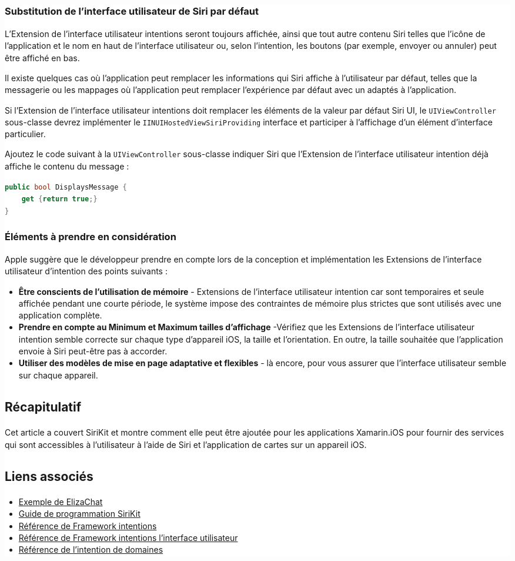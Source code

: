 ### <a name="overriding-the-default-siri-ui"></a>Substitution de l’interface utilisateur de Siri par défaut

L’Extension de l’interface utilisateur intentions seront toujours affichée, ainsi que tout autre contenu Siri telles que l’icône de l’application et le nom en haut de l’interface utilisateur ou, selon l’intention, les boutons (par exemple, envoyer ou annuler) peut être affiché en bas.

Il existe quelques cas où l’application peut remplacer les informations qui Siri affiche à l’utilisateur par défaut, telles que la messagerie ou les mappages où l’application peut remplacer l’expérience par défaut avec un adaptés à l’application.

Si l’Extension de l’interface utilisateur intentions doit remplacer les éléments de la valeur par défaut Siri UI, le `UIViewController` sous-classe devrez implémenter le `IINUIHostedViewSiriProviding` interface et participer à l’affichage d’un élément d’interface particulier.

Ajoutez le code suivant à la `UIViewController` sous-classe indiquer Siri que l’Extension de l’interface utilisateur intention déjà affiche le contenu du message :

```csharp
public bool DisplaysMessage {
    get {return true;}
}
```

### <a name="considerations"></a>Éléments à prendre en considération

Apple suggère que le développeur prendre en compte lors de la conception et implémentation les Extensions de l’interface utilisateur d’intention des points suivants :

- **Être conscients de l’utilisation de mémoire** - Extensions de l’interface utilisateur intention car sont temporaires et seule affichée pendant une courte période, le système impose des contraintes de mémoire plus strictes que sont utilisés avec une application complète.
- **Prendre en compte au Minimum et Maximum tailles d’affichage** -Vérifiez que les Extensions de l’interface utilisateur intention semble correcte sur chaque type d’appareil iOS, la taille et l’orientation. En outre, la taille souhaitée que l’application envoie à Siri peut-être pas à accorder.
- **Utiliser des modèles de mise en page adaptative et flexibles** - là encore, pour vous assurer que l’interface utilisateur semble sur chaque appareil.

## <a name="summary"></a>Récapitulatif

Cet article a couvert SiriKit et montre comment elle peut être ajoutée pour les applications Xamarin.iOS pour fournir des services qui sont accessibles à l’utilisateur à l’aide de Siri et l’application de cartes sur un appareil iOS.




## <a name="related-links"></a>Liens associés

- [Exemple de ElizaChat](https://developer.xamarin.com/samples/monotouch/ios10/ElizaChat/)
- [Guide de programmation SiriKit](https://developer.apple.com/library/prerelease/content/documentation/Intents/Conceptual/SiriIntegrationGuide/index.html)
- [Référence de Framework intentions](https://developer.apple.com/reference/intents)
- [Référence de Framework intentions l’interface utilisateur](https://developer.apple.com/reference/intentsui)
- [Référence de l’intention de domaines](https://developer.apple.com/library/prerelease/content/documentation/Intents/Conceptual/SiriIntegrationGuide/SiriDomains.html#//apple_ref/doc/uid/TP40016875-CH9-SW2)
